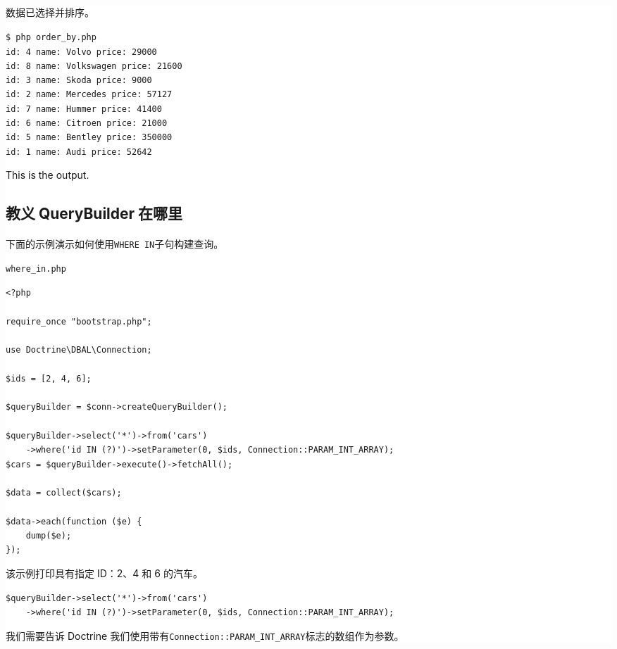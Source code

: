 数据已选择并排序。

```
$ php order_by.php
id: 4 name: Volvo price: 29000
id: 8 name: Volkswagen price: 21600
id: 3 name: Skoda price: 9000
id: 2 name: Mercedes price: 57127
id: 7 name: Hummer price: 41400
id: 6 name: Citroen price: 21000
id: 5 name: Bentley price: 350000
id: 1 name: Audi price: 52642

```

This is the output.

## 教义 QueryBuilder 在哪里

下面的示例演示如何使用`WHERE IN`子句构建查询。

`where_in.php`

```
<?php

require_once "bootstrap.php";

use Doctrine\DBAL\Connection;

$ids = [2, 4, 6];

$queryBuilder = $conn->createQueryBuilder();

$queryBuilder->select('*')->from('cars')
    ->where('id IN (?)')->setParameter(0, $ids, Connection::PARAM_INT_ARRAY);
$cars = $queryBuilder->execute()->fetchAll();

$data = collect($cars);

$data->each(function ($e) {
    dump($e);
});

```

该示例打印具有指定 ID：2、4 和 6 的汽车。

```
$queryBuilder->select('*')->from('cars')
    ->where('id IN (?)')->setParameter(0, $ids, Connection::PARAM_INT_ARRAY);

```

我们需要告诉 Doctrine 我们使用带有`Connection::PARAM_INT_ARRAY`标志的数组作为参数。
